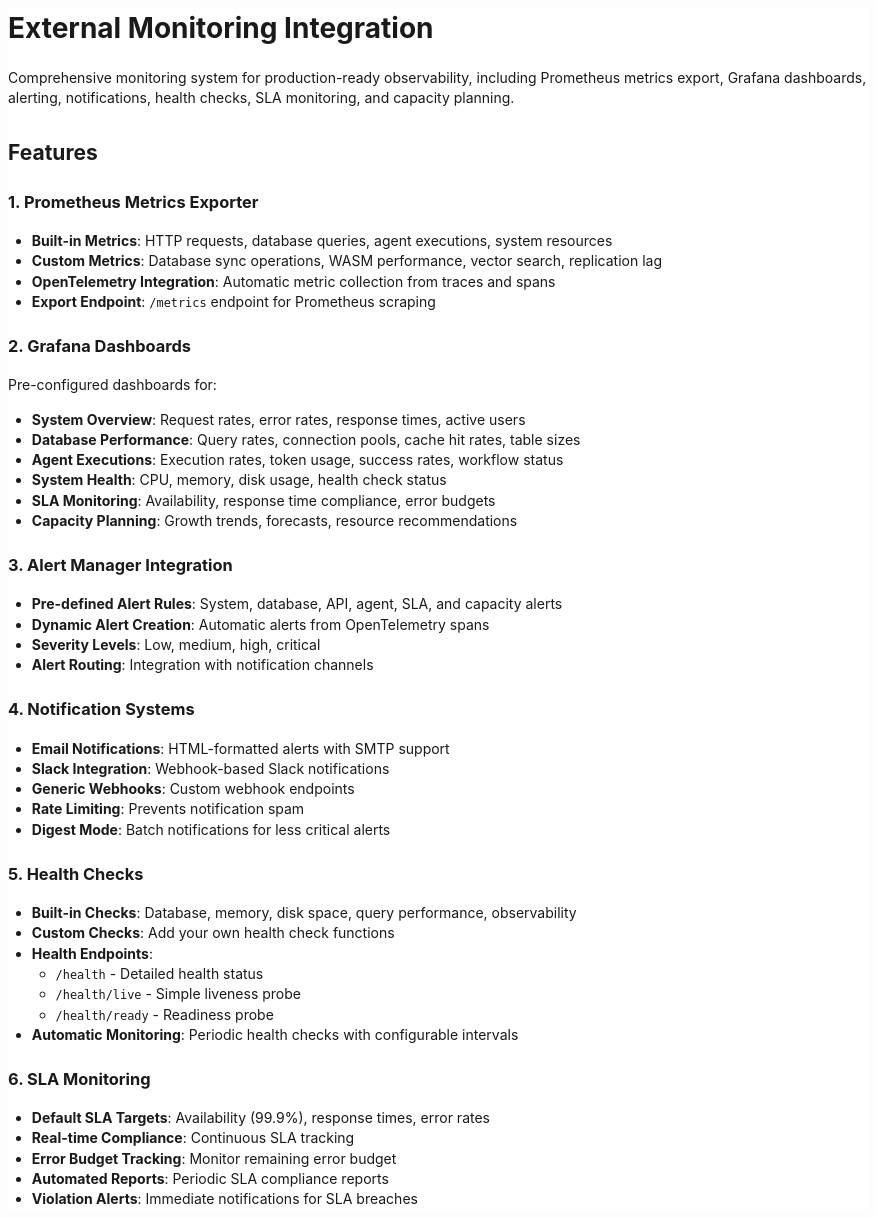# External Monitoring Integration

Comprehensive monitoring system for production-ready observability, including Prometheus metrics export, Grafana dashboards, alerting, notifications, health checks, SLA monitoring, and capacity planning.

## Features

### 1. Prometheus Metrics Exporter
- **Built-in Metrics**: HTTP requests, database queries, agent executions, system resources
- **Custom Metrics**: Database sync operations, WASM performance, vector search, replication lag
- **OpenTelemetry Integration**: Automatic metric collection from traces and spans
- **Export Endpoint**: `/metrics` endpoint for Prometheus scraping

### 2. Grafana Dashboards
Pre-configured dashboards for:
- **System Overview**: Request rates, error rates, response times, active users
- **Database Performance**: Query rates, connection pools, cache hit rates, table sizes
- **Agent Executions**: Execution rates, token usage, success rates, workflow status
- **System Health**: CPU, memory, disk usage, health check status
- **SLA Monitoring**: Availability, response time compliance, error budgets
- **Capacity Planning**: Growth trends, forecasts, resource recommendations

### 3. Alert Manager Integration
- **Pre-defined Alert Rules**: System, database, API, agent, SLA, and capacity alerts
- **Dynamic Alert Creation**: Automatic alerts from OpenTelemetry spans
- **Severity Levels**: Low, medium, high, critical
- **Alert Routing**: Integration with notification channels

### 4. Notification Systems
- **Email Notifications**: HTML-formatted alerts with SMTP support
- **Slack Integration**: Webhook-based Slack notifications
- **Generic Webhooks**: Custom webhook endpoints
- **Rate Limiting**: Prevents notification spam
- **Digest Mode**: Batch notifications for less critical alerts

### 5. Health Checks
- **Built-in Checks**: Database, memory, disk space, query performance, observability
- **Custom Checks**: Add your own health check functions
- **Health Endpoints**: 
  - `/health` - Detailed health status
  - `/health/live` - Simple liveness probe
  - `/health/ready` - Readiness probe
- **Automatic Monitoring**: Periodic health checks with configurable intervals

### 6. SLA Monitoring
- **Default SLA Targets**: Availability (99.9%), response times, error rates
- **Real-time Compliance**: Continuous SLA tracking
- **Error Budget Tracking**: Monitor remaining error budget
- **Automated Reports**: Periodic SLA compliance reports
- **Violation Alerts**: Immediate notifications for SLA breaches
